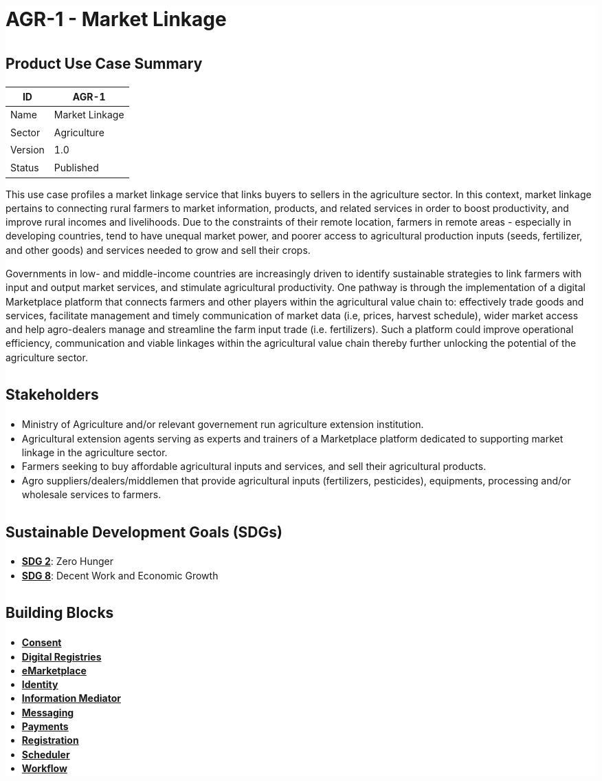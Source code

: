 # AGR-1 - Market Linkage

## Product Use Case Summary

| ID      | AGR-1          |
| ------- | -------------- |
| Name    | Market Linkage |
| Sector  | Agriculture    |
| Version | 1.0            |
| Status  | Published      |

This use case profiles a market linkage service that links buyers to sellers in the agriculture sector. In this context, market linkage pertains to connecting rural farmers to market information, products, and related services in order to boost productivity, and improve rural incomes and livelihoods. Due to the constraints of their remote location, farmers in remote areas - especially in developing countries, tend to have unequal market power, and poorer access to agricultural production inputs (seeds, fertilizer, and other goods) and services needed to grow and sell their crops.&#x20;

Governments in low- and middle-income countries are increasingly driven to identify sustainable strategies to link farmers with input and output market services, and stimulate agricultural productivity. One pathway is through the implementation of a digital Marketplace platform that connects farmers and other players within the agricultural value chain to: effectively trade goods and services, facilitate management and timely communication of market data (i.e, prices, harvest schedule), wider market access and help agro-dealers manage and streamline the farm input trade (i.e. fertilizers). Such a platform could improve operational efficiency, communication and viable linkages within the agricultural value chain thereby further unlocking the potential of the agriculture sector.

## Stakeholders

* Ministry of Agriculture and/or relevant governement run agriculture extension institution.
* Agricultural extension agents serving as experts and trainers of a Marketplace platform dedicated to supporting market linkage in the agriculture sector.
* Farmers seeking to buy affordable agricultural inputs and services, and sell their agricultural products.
* Agro suppliers/dealers/middlemen that provide agricultural inputs (fertilizers, pesticides), equipments, processing and/or wholesale services to farmers. &#x20;

## Sustainable Development Goals (SDGs)

* [**SDG 2**](https://exchange.dial.global/sdgs/zero\_hunger): Zero Hunger
* [**SDG 8**](https://exchange.dial.global/sdgs/decent\_work\_and\_economic\_growth): Decent Work and Economic Growth

## Building Blocks

* [**Consent**](https://govstack.gitbook.io/bb-consent/v/con-23q4)
* [**Digital Registries**](https://govstack.gitbook.io/bb-digital-registries/v/dr-23q4)
* [**eMarketplace**](https://govstack.gitbook.io/bb-emarketplace/v/mkt-23q4)
* [**Identity**](https://govstack.gitbook.io/bb-identity/v/id-23q4)
* [**Information Mediator**](https://govstack.gitbook.io/bb-information-mediation/v/im-23q4)
* [**Messaging**](https://govstack.gitbook.io/bb-messaging/v/msg-23q4)
* [**Payments**](https://govstack.gitbook.io/bb-payments/v/pay-23q4)
* [**Registration**](https://govstack.gitbook.io/bb-registration/v/reg-23q4)
* [**Scheduler**](https://govstack.gitbook.io/bb-scheduler/v/skd-23q4)
* [**Workflow**](https://govstack.gitbook.io/bb-workflow/v/wf-23q4)
